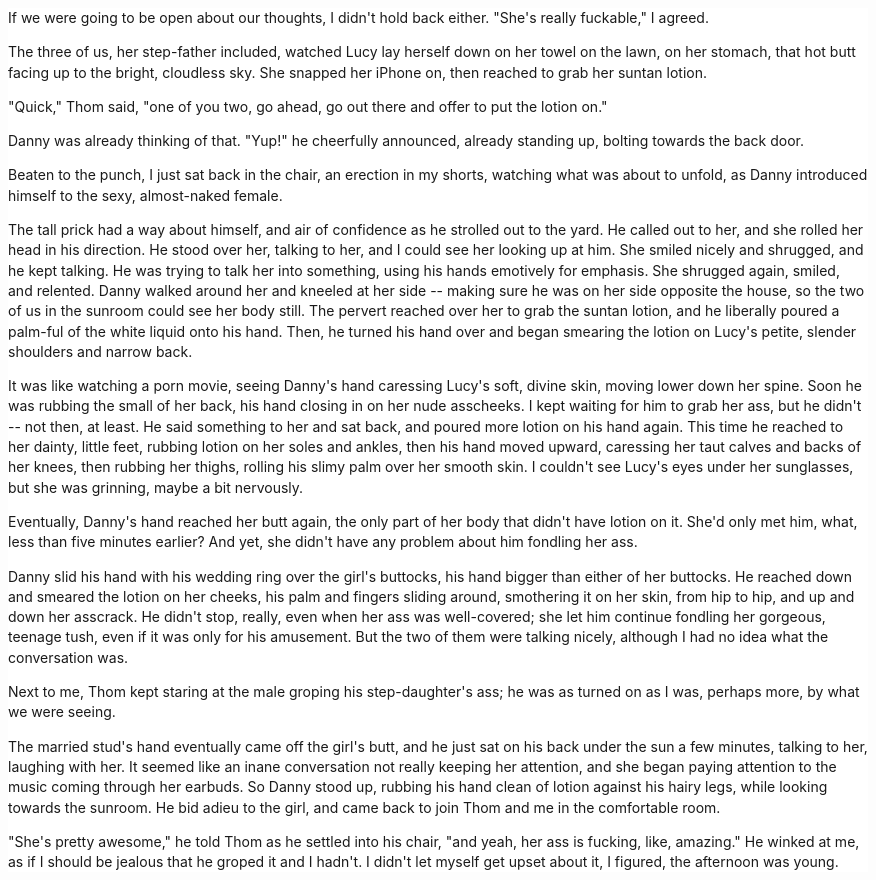 If we were going to be open about our thoughts, I didn't hold back either. "She's really fuckable," I agreed. 

The three of us, her step-father included, watched Lucy lay herself down on her towel on the lawn, on her stomach, that hot butt facing up to the bright, cloudless sky. She snapped her iPhone on, then reached to grab her suntan lotion. 

"Quick," Thom said, "one of you two, go ahead, go out there and offer to put the lotion on." 

Danny was already thinking of that. "Yup!" he cheerfully announced, already standing up, bolting towards the back door. 

Beaten to the punch, I just sat back in the chair, an erection in my shorts, watching what was about to unfold, as Danny introduced himself to the sexy, almost-naked female. 

The tall prick had a way about himself, and air of confidence as he strolled out to the yard. He called out to her, and she rolled her head in his direction. He stood over her, talking to her, and I could see her looking up at him. She smiled nicely and shrugged, and he kept talking. He was trying to talk her into something, using his hands emotively for emphasis. She shrugged again, smiled, and relented. Danny walked around her and kneeled at her side -- making sure he was on her side opposite the house, so the two of us in the sunroom could see her body still. The pervert reached over her to grab the suntan lotion, and he liberally poured a palm-ful of the white liquid onto his hand. Then, he turned his hand over and began smearing the lotion on Lucy's petite, slender shoulders and narrow back. 

It was like watching a porn movie, seeing Danny's hand caressing Lucy's soft, divine skin, moving lower down her spine. Soon he was rubbing the small of her back, his hand closing in on her nude asscheeks. I kept waiting for him to grab her ass, but he didn't -- not then, at least. He said something to her and sat back, and poured more lotion on his hand again. This time he reached to her dainty, little feet, rubbing lotion on her soles and ankles, then his hand moved upward, caressing her taut calves and backs of her knees, then rubbing her thighs, rolling his slimy palm over her smooth skin. I couldn't see Lucy's eyes under her sunglasses, but she was grinning, maybe a bit nervously. 

Eventually, Danny's hand reached her butt again, the only part of her body that didn't have lotion on it. She'd only met him, what, less than five minutes earlier? And yet, she didn't have any problem about him fondling her ass. 

Danny slid his hand with his wedding ring over the girl's buttocks, his hand bigger than either of her buttocks. He reached down and smeared the lotion on her cheeks, his palm and fingers sliding around, smothering it on her skin, from hip to hip, and up and down her asscrack. He didn't stop, really, even when her ass was well-covered; she let him continue fondling her gorgeous, teenage tush, even if it was only for his amusement. But the two of them were talking nicely, although I had no idea what the conversation was. 

Next to me, Thom kept staring at the male groping his step-daughter's ass; he was as turned on as I was, perhaps more, by what we were seeing. 

The married stud's hand eventually came off the girl's butt, and he just sat on his back under the sun a few minutes, talking to her, laughing with her. It seemed like an inane conversation not really keeping her attention, and she began paying attention to the music coming through her earbuds. So Danny stood up, rubbing his hand clean of lotion against his hairy legs, while looking towards the sunroom. He bid adieu to the girl, and came back to join Thom and me in the comfortable room. 

"She's pretty awesome," he told Thom as he settled into his chair, "and yeah, her ass is fucking, like, amazing." He winked at me, as if I should be jealous that he groped it and I hadn't. I didn't let myself get upset about it, I figured, the afternoon was young. 
